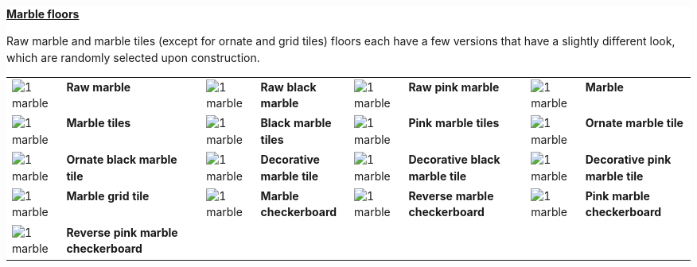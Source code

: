 <u><b>Marble floors</b></u>

Raw marble and marble tiles (except for ornate and grid tiles) floors
each have a few versions that have a slightly different look, which are
randomly selected upon construction.

<table>
<tbody>
<tr>
<td><img src="assets/images/floor_marble_raw.png" title="1 marble"></td><td>
<b>Raw marble</b></td>
<td><img src="assets/images/floor_marble_raw_black.png" title="1 marble"></td><td>
<b>Raw black marble</b></td>
<td><img src="assets/images/floor_marble_raw_pink.png" title="1 marble"></td><td>
<b>Raw pink marble</b></td>
<td><img src="assets/images/floor_marble.png" title="1 marble"></td><td>
<b>Marble</b></td>
</tr>
<tr>
<td><img src="assets/images/floor_marble_tile.png" title="1 marble"></td><td>
<b>Marble tiles</b></td>
<td><img src="assets/images/floor_marble_tile_black.png" title="1 marble"></td><td>
<b>Black marble tiles</b></td>
<td><img src="assets/images/floor_marble_tile_pink.png" title="1 marble"></td><td>
<b>Pink marble tiles</b></td>
<td><img src="assets/images/floor_marble_ornate_tile.png" title="1 marble"></td><td>
<b>Ornate marble tile</b></td>
</tr>
<tr>
<td><img src="assets/images/floor_marble_ornate_tile_black.png" title="1 marble"></td><td>
<b>Ornate black marble tile</b></td>
<td><img src="assets/images/floor_marble_decorative_tile.png" title="1 marble"></td><td>
<b>Decorative marble tile</b></td>
<td><img src="assets/images/floor_marble_decorative_tile_black.png" title="1 marble"></td><td>
<b>Decorative black marble tile</b></td>
<td><img src="assets/images/floor_marble_decorative_tile_pink.png" title="1 marble"></td><td>
<b>Decorative pink marble tile</b></td>
</tr>
<tr>
<td><img src="assets/images/floor_marble_tile_grid.png" title="1 marble"></td><td>
<b>Marble grid tile</b></td>
<td><img src="assets/images/floor_marble_checkerboard.png" title="1 marble"></td><td>
<b>Marble checkerboard</b></td>
<td><img src="assets/images/floor_marble_checkerboard_reverse.png" title="1 marble"></td><td>
<b>Reverse marble checkerboard</b></td>
<td><img src="assets/images/floor_marble_checkerboard_pink.png" title="1 marble"></td><td>
<b>Pink marble checkerboard</b></td>
</tr>
<tr>
<td><img src="assets/images/floor_marble_checkerboard_pink_reverse.png" title="1 marble"></td><td>
<b>Reverse pink marble checkerboard</b></td>
</tr>
</tbody>
</table>
